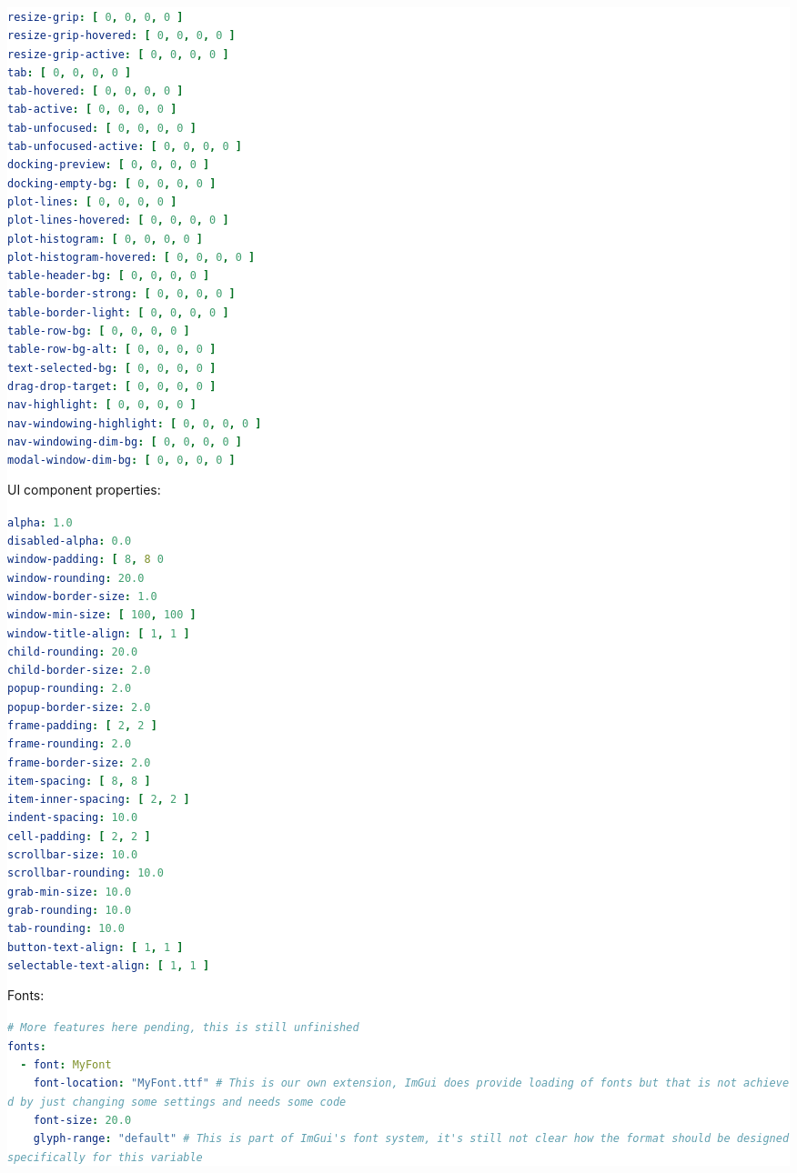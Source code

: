 ```yaml
resize-grip: [ 0, 0, 0, 0 ]
resize-grip-hovered: [ 0, 0, 0, 0 ]
resize-grip-active: [ 0, 0, 0, 0 ]
tab: [ 0, 0, 0, 0 ]
tab-hovered: [ 0, 0, 0, 0 ]
tab-active: [ 0, 0, 0, 0 ]
tab-unfocused: [ 0, 0, 0, 0 ]
tab-unfocused-active: [ 0, 0, 0, 0 ]
docking-preview: [ 0, 0, 0, 0 ]
docking-empty-bg: [ 0, 0, 0, 0 ]
plot-lines: [ 0, 0, 0, 0 ]
plot-lines-hovered: [ 0, 0, 0, 0 ]
plot-histogram: [ 0, 0, 0, 0 ]
plot-histogram-hovered: [ 0, 0, 0, 0 ]
table-header-bg: [ 0, 0, 0, 0 ]
table-border-strong: [ 0, 0, 0, 0 ]
table-border-light: [ 0, 0, 0, 0 ]
table-row-bg: [ 0, 0, 0, 0 ]
table-row-bg-alt: [ 0, 0, 0, 0 ]
text-selected-bg: [ 0, 0, 0, 0 ]
drag-drop-target: [ 0, 0, 0, 0 ]
nav-highlight: [ 0, 0, 0, 0 ]
nav-windowing-highlight: [ 0, 0, 0, 0 ]
nav-windowing-dim-bg: [ 0, 0, 0, 0 ]
modal-window-dim-bg: [ 0, 0, 0, 0 ]
```
UI component properties:
```yaml
alpha: 1.0
disabled-alpha: 0.0
window-padding: [ 8, 8 0
window-rounding: 20.0
window-border-size: 1.0
window-min-size: [ 100, 100 ]
window-title-align: [ 1, 1 ]
child-rounding: 20.0
child-border-size: 2.0
popup-rounding: 2.0
popup-border-size: 2.0
frame-padding: [ 2, 2 ]
frame-rounding: 2.0
frame-border-size: 2.0
item-spacing: [ 8, 8 ]
item-inner-spacing: [ 2, 2 ]
indent-spacing: 10.0
cell-padding: [ 2, 2 ]
scrollbar-size: 10.0
scrollbar-rounding: 10.0
grab-min-size: 10.0
grab-rounding: 10.0
tab-rounding: 10.0
button-text-align: [ 1, 1 ]
selectable-text-align: [ 1, 1 ]
```
Fonts:
```yaml
# More features here pending, this is still unfinished
fonts:
  - font: MyFont
    font-location: "MyFont.ttf" # This is our own extension, ImGui does provide loading of fonts but that is not achieved by just changing some settings and needs some code
    font-size: 20.0
    glyph-range: "default" # This is part of ImGui's font system, it's still not clear how the format should be designed specifically for this variable
```